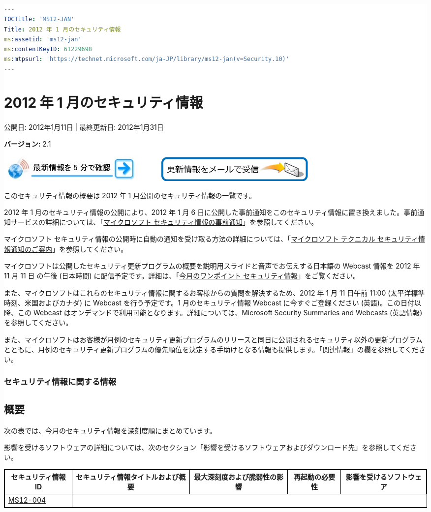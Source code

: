 ```yaml
---
TOCTitle: 'MS12-JAN'
Title: 2012 年 1 月のセキュリティ情報
ms:assetid: 'ms12-jan'
ms:contentKeyID: 61229698
ms:mtpsurl: 'https://technet.microsoft.com/ja-JP/library/ms12-jan(v=Security.10)'
--- 
```


2012 年 1 月のセキュリティ情報
==============================

公開日: 2012年1月11日 | 最終更新日: 2012年1月31日

**バージョン:** 2.1

[](https://technet.microsoft.com/ja-jp/security/dd251169.aspx)[![](../../images/Dn627277.onepoint_summary(ja-JP,Security.10).jpg)](https://technet.microsoft.com/ja-jp/security/dd251169.aspx)</a>[![](../../images/Dn627277.SNS300x50(ja-JP,Security.10).jpg)](https://profile.microsoft.com/regsysprofilecenter/subscriptionwizard.aspx?wizid=cbdde499-aa75-4a75-9cb3-f48eac2e7c3f&lcid=1041)[](https://profile.microsoft.com/regsysprofilecenter/subscriptionwizard.aspx?wizid=cbdde499-aa75-4a75-9cb3-f48eac2e7c3f&lcid=1041)

このセキュリティ情報の概要は 2012 年 1 月公開のセキュリティ情報の一覧です。

2012 年 1 月のセキュリティ情報の公開により、2012 年 1 月 6 日に公開した事前通知をこのセキュリティ情報に置き換えました。事前通知サービスの詳細については、「[マイクロソフト セキュリティ情報の事前通知](https://technet.microsoft.com/security/bulletin/advance)」を参照してください。

マイクロソフト セキュリティ情報の公開時に自動の通知を受け取る方法の詳細については、「[マイクロソフト テクニカル セキュリティ情報通知のご案内](https://technet.microsoft.com/ja-jp/security/dd252948)」を参照してください。

マイクロソフトは公開したセキュリティ更新プログラムの概要を説明用スライドと音声でお伝えする日本語の Webcast 情報を 2012 年 11 月 11 日 の午後 (日本時間) に配信予定です。詳細は、「[今月のワンポイント セキュリティ情報](https://technet.microsoft.com/ja-jp/security/dd251169.aspx)」をご覧ください。

また、マイクロソフトはこれらのセキュリティ情報に関するお客様からの質問を解決するため、2012 年 1 月 11 日午前 11:00 (太平洋標準時刻、米国およびカナダ) に Webcast を行う予定です。1 月のセキュリティ情報 Webcast に今すぐご登録ください (英語)。この日付以降、この Webcast はオンデマンドで利用可能となります。詳細については、[Microsoft Security Summaries and Webcasts](https://go.microsoft.com/fwlink/?linkid=217214) (英語情報) を参照してください。

また、マイクロソフトはお客様が月例のセキュリティ更新プログラムのリリースと同日に公開されるセキュリティ以外の更新プログラムとともに、月例のセキュリティ更新プログラムの優先順位を決定する手助けとなる情報も提供します。「関連情報」の欄を参照してください。

### セキュリティ情報に関する情報

概要
----

 
次の表では、今月のセキュリティ情報を深刻度順にまとめています。

影響を受けるソフトウェアの詳細については、次のセクション「影響を受けるソフトウェアおよびダウンロード先」を参照してください。

 
<p></p>

<table style="border:1px solid black;">
<thead>
<tr class="header">
<th style="border:1px solid black;" >セキュリティ情報 ID</th>
<th style="border:1px solid black;" >セキュリティ情報タイトルおよび概要</th>
<th style="border:1px solid black;" >最大深刻度および脆弱性の影響</th>
<th style="border:1px solid black;" >再起動の必要性</th>
<th style="border:1px solid black;" >影響を受けるソフトウェア</th>
</tr>
</thead>
<tbody>
<tr class="odd">
<td style="border:1px solid black;"><a href="https://go.microsoft.com/fwlink/?linkid=227487">MS12-004</a></td>